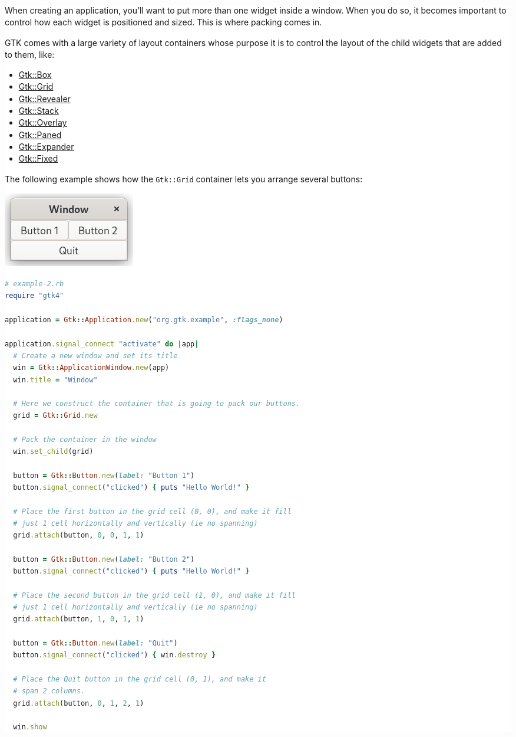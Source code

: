 When creating an application, you’ll want to put more than one widget inside a window. When you do so, it becomes important to control how each widget is positioned and sized. This is where packing comes in.

GTK comes with a large variety of layout containers whose purpose it is to control the layout of the child widgets that are added to them, like:

* [Gtk::Box](https://docs.gtk.org/gtk4/class.Box.html)
* [Gtk::Grid](https://docs.gtk.org/gtk4/class.Grid.html)
* [Gtk::Revealer](https://docs.gtk.org/gtk4/class.Revealer.html)
* [Gtk::Stack](https://docs.gtk.org/gtk4/class.Stack.html)
* [Gtk::Overlay](https://docs.gtk.org/gtk4/class.Overlay.html)
* [Gtk::Paned](https://docs.gtk.org/gtk4/class.Paned.html)
* [Gtk::Expander](https://docs.gtk.org/gtk4/class.Expander.html)
* [Gtk::Fixed](https://docs.gtk.org/gtk4/class.Fixed.html)

The following example shows how the `Gtk::Grid` container lets you arrange several buttons:

![example-2](images/example-2.png)

```ruby
# example-2.rb
require "gtk4"

application = Gtk::Application.new("org.gtk.example", :flags_none)

application.signal_connect "activate" do |app|
  # Create a new window and set its title
  win = Gtk::ApplicationWindow.new(app)
  win.title = "Window"

  # Here we construct the container that is going to pack our buttons.
  grid = Gtk::Grid.new

  # Pack the container in the window
  win.set_child(grid)

  button = Gtk::Button.new(label: "Button 1")
  button.signal_connect("clicked") { puts "Hello World!" }

  # Place the first button in the grid cell (0, 0), and make it fill
  # just 1 cell horizontally and vertically (ie no spanning)
  grid.attach(button, 0, 0, 1, 1)

  button = Gtk::Button.new(label: "Button 2")
  button.signal_connect("clicked") { puts "Hello World!" }

  # Place the second button in the grid cell (1, 0), and make it fill
  # just 1 cell horizontally and vertically (ie no spanning)
  grid.attach(button, 1, 0, 1, 1)

  button = Gtk::Button.new(label: "Quit")
  button.signal_connect("clicked") { win.destroy }

  # Place the Quit button in the grid cell (0, 1), and make it
  # span 2 columns.
  grid.attach(button, 0, 1, 2, 1)

  win.show
```